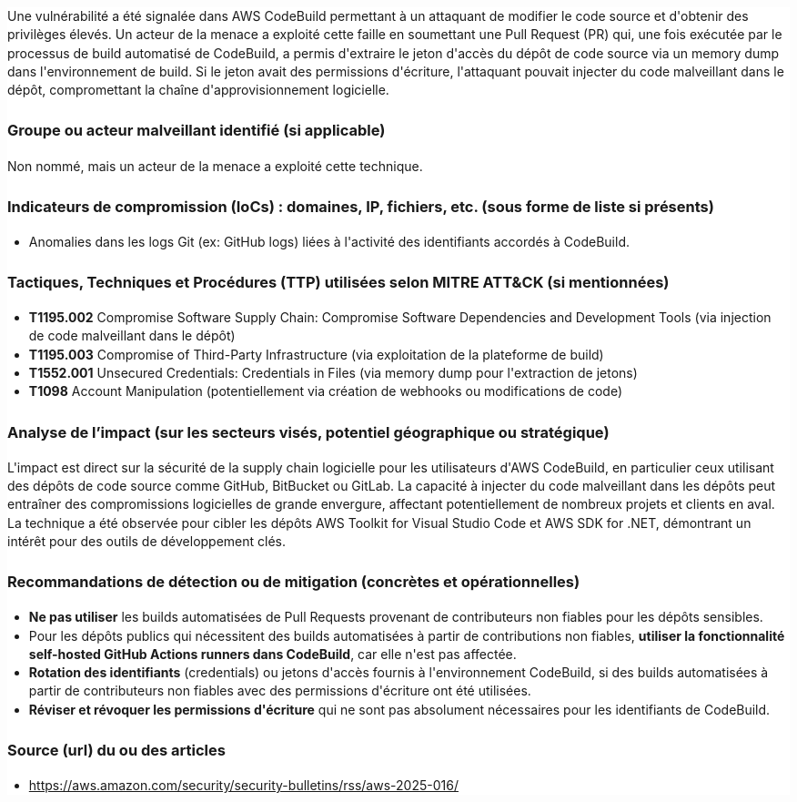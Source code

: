 Une vulnérabilité a été signalée dans AWS CodeBuild permettant à un attaquant de modifier le code source et d'obtenir des privilèges élevés. Un acteur de la menace a exploité cette faille en soumettant une Pull Request (PR) qui, une fois exécutée par le processus de build automatisé de CodeBuild, a permis d'extraire le jeton d'accès du dépôt de code source via un memory dump dans l'environnement de build. Si le jeton avait des permissions d'écriture, l'attaquant pouvait injecter du code malveillant dans le dépôt, compromettant la chaîne d'approvisionnement logicielle.

### Groupe ou acteur malveillant identifié (si applicable)
Non nommé, mais un acteur de la menace a exploité cette technique.

### Indicateurs de compromission (IoCs) : domaines, IP, fichiers, etc. (sous forme de liste si présents)
*   Anomalies dans les logs Git (ex: GitHub logs) liées à l'activité des identifiants accordés à CodeBuild.

### Tactiques, Techniques et Procédures (TTP) utilisées selon MITRE ATT&CK (si mentionnées)
*   **T1195.002** Compromise Software Supply Chain: Compromise Software Dependencies and Development Tools (via injection de code malveillant dans le dépôt)
*   **T1195.003** Compromise of Third-Party Infrastructure (via exploitation de la plateforme de build)
*   **T1552.001** Unsecured Credentials: Credentials in Files (via memory dump pour l'extraction de jetons)
*   **T1098** Account Manipulation (potentiellement via création de webhooks ou modifications de code)

### Analyse de l’impact (sur les secteurs visés, potentiel géographique ou stratégique)
L'impact est direct sur la sécurité de la supply chain logicielle pour les utilisateurs d'AWS CodeBuild, en particulier ceux utilisant des dépôts de code source comme GitHub, BitBucket ou GitLab. La capacité à injecter du code malveillant dans les dépôts peut entraîner des compromissions logicielles de grande envergure, affectant potentiellement de nombreux projets et clients en aval. La technique a été observée pour cibler les dépôts AWS Toolkit for Visual Studio Code et AWS SDK for .NET, démontrant un intérêt pour des outils de développement clés.

### Recommandations de détection ou de mitigation (concrètes et opérationnelles)
*   **Ne pas utiliser** les builds automatisées de Pull Requests provenant de contributeurs non fiables pour les dépôts sensibles.
*   Pour les dépôts publics qui nécessitent des builds automatisées à partir de contributions non fiables, **utiliser la fonctionnalité self-hosted GitHub Actions runners dans CodeBuild**, car elle n'est pas affectée.
*   **Rotation des identifiants** (credentials) ou jetons d'accès fournis à l'environnement CodeBuild, si des builds automatisées à partir de contributeurs non fiables avec des permissions d'écriture ont été utilisées.
*   **Réviser et révoquer les permissions d'écriture** qui ne sont pas absolument nécessaires pour les identifiants de CodeBuild.

### Source (url) du ou des articles
*   https://aws.amazon.com/security/security-bulletins/rss/aws-2025-016/
